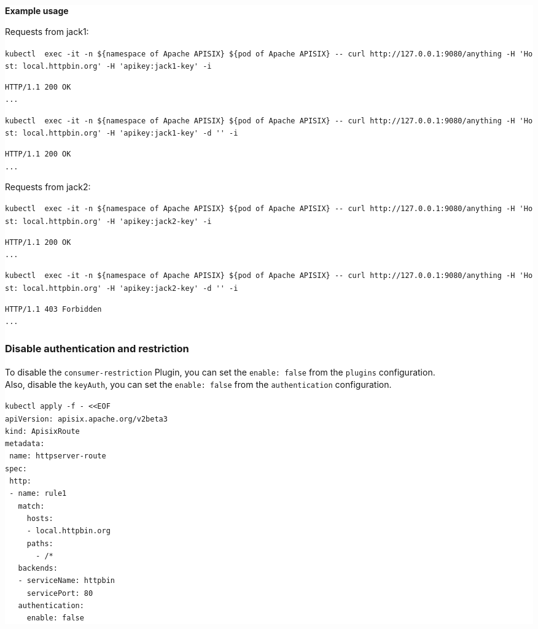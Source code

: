 **Example usage**

Requests from jack1:

```shell
kubectl  exec -it -n ${namespace of Apache APISIX} ${pod of Apache APISIX} -- curl http://127.0.0.1:9080/anything -H 'Host: local.httpbin.org' -H 'apikey:jack1-key' -i
```

```shell
HTTP/1.1 200 OK
...
```

```shell
kubectl  exec -it -n ${namespace of Apache APISIX} ${pod of Apache APISIX} -- curl http://127.0.0.1:9080/anything -H 'Host: local.httpbin.org' -H 'apikey:jack1-key' -d '' -i
```

```shell
HTTP/1.1 200 OK
...
```

Requests from jack2:

```shell
kubectl  exec -it -n ${namespace of Apache APISIX} ${pod of Apache APISIX} -- curl http://127.0.0.1:9080/anything -H 'Host: local.httpbin.org' -H 'apikey:jack2-key' -i
```

```shell
HTTP/1.1 200 OK
...
```

```shell
kubectl  exec -it -n ${namespace of Apache APISIX} ${pod of Apache APISIX} -- curl http://127.0.0.1:9080/anything -H 'Host: local.httpbin.org' -H 'apikey:jack2-key' -d '' -i
```

```shell
HTTP/1.1 403 Forbidden
...
```

### Disable authentication and restriction

To disable the `consumer-restriction` Plugin, you can set the `enable: false` from the `plugins` configuration.  
Also, disable the `keyAuth`, you can set the `enable: false` from the `authentication` configuration.

```shell
kubectl apply -f - <<EOF
apiVersion: apisix.apache.org/v2beta3
kind: ApisixRoute
metadata:
 name: httpserver-route
spec:
 http:
 - name: rule1
   match:
     hosts:
     - local.httpbin.org
     paths:
       - /*
   backends:
   - serviceName: httpbin
     servicePort: 80
   authentication:
     enable: false
```